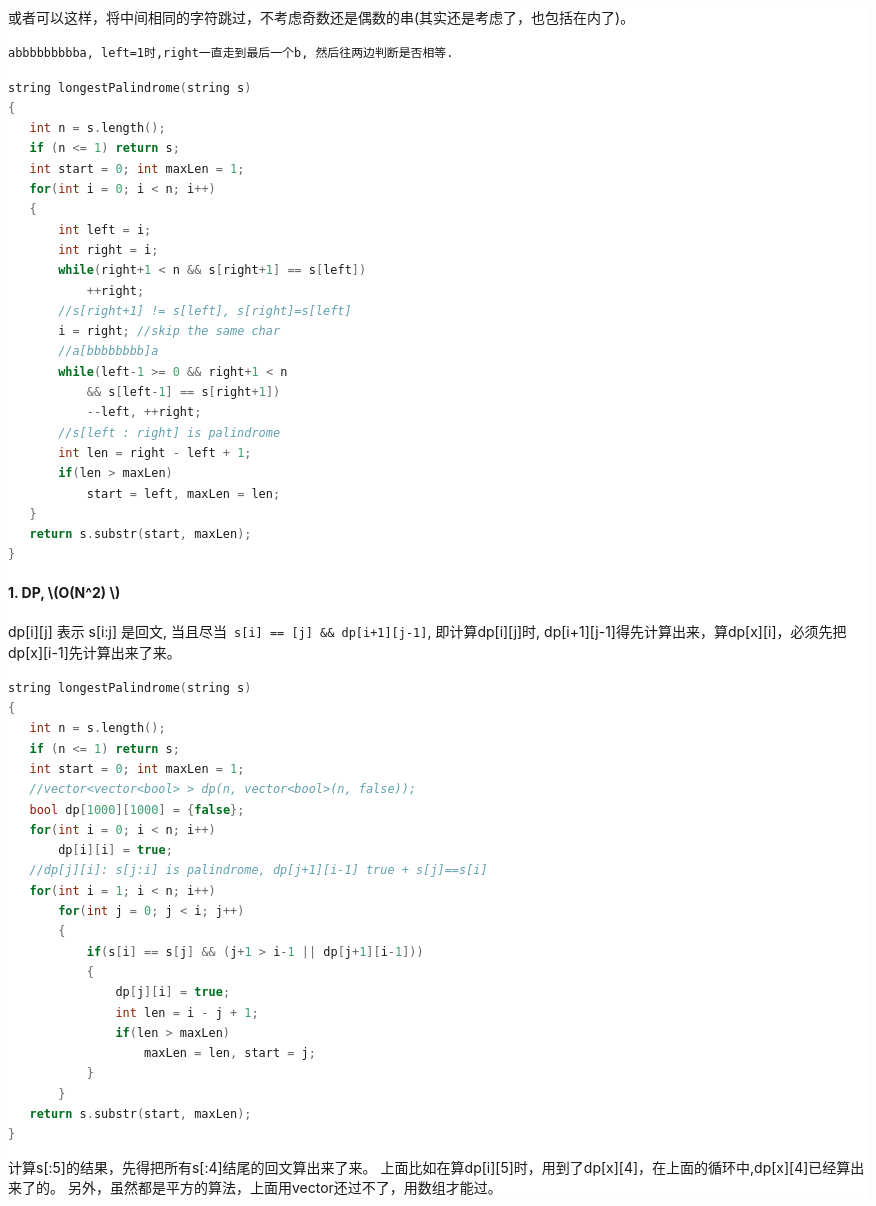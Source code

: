 或者可以这样，将中间相同的字符跳过，不考虑奇数还是偶数的串(其实还是考虑了，也包括在内了)。
	
	abbbbbbbbba, left=1时,right一直走到最后一个b, 然后往两边判断是否相等.

```cpp
string longestPalindrome(string s) 
{
   int n = s.length();
   if (n <= 1) return s;
   int start = 0; int maxLen = 1;
   for(int i = 0; i < n; i++)
   {
       int left = i;
       int right = i;
       while(right+1 < n && s[right+1] == s[left])
           ++right;
       //s[right+1] != s[left], s[right]=s[left]
       i = right; //skip the same char
       //a[bbbbbbbb]a
       while(left-1 >= 0 && right+1 < n
           && s[left-1] == s[right+1])
           --left, ++right;
       //s[left : right] is palindrome
       int len = right - left + 1;
       if(len > maxLen)
           start = left, maxLen = len;
   }
   return s.substr(start, maxLen);
}
```

#### 1. DP, \\(O(N^2) \\)

dp[i][j] 表示 s[i:j] 是回文, 当且尽当``` s[i] == [j] && dp[i+1][j-1]```, 即计算dp[i][j]时, dp[i+1][j-1]得先计算出来，算dp[x][i]，必须先把dp[x][i-1]先计算出来了来。


```cpp
string longestPalindrome(string s) 
{
   int n = s.length();
   if (n <= 1) return s;
   int start = 0; int maxLen = 1;
   //vector<vector<bool> > dp(n, vector<bool>(n, false));
   bool dp[1000][1000] = {false};
   for(int i = 0; i < n; i++)
       dp[i][i] = true;
   //dp[j][i]: s[j:i] is palindrome, dp[j+1][i-1] true + s[j]==s[i]
   for(int i = 1; i < n; i++)
       for(int j = 0; j < i; j++)
       {
           if(s[i] == s[j] && (j+1 > i-1 || dp[j+1][i-1]))
           {
               dp[j][i] = true;
               int len = i - j + 1;
               if(len > maxLen)
                   maxLen = len, start = j;
           }
       }
   return s.substr(start, maxLen);
}
```
计算s[:5]的结果，先得把所有s[:4]结尾的回文算出来了来。
上面比如在算dp[i][5]时，用到了dp[x][4]，在上面的循环中,dp[x][4]已经算出来了的。
另外，虽然都是平方的算法，上面用vector还过不了，用数组才能过。
